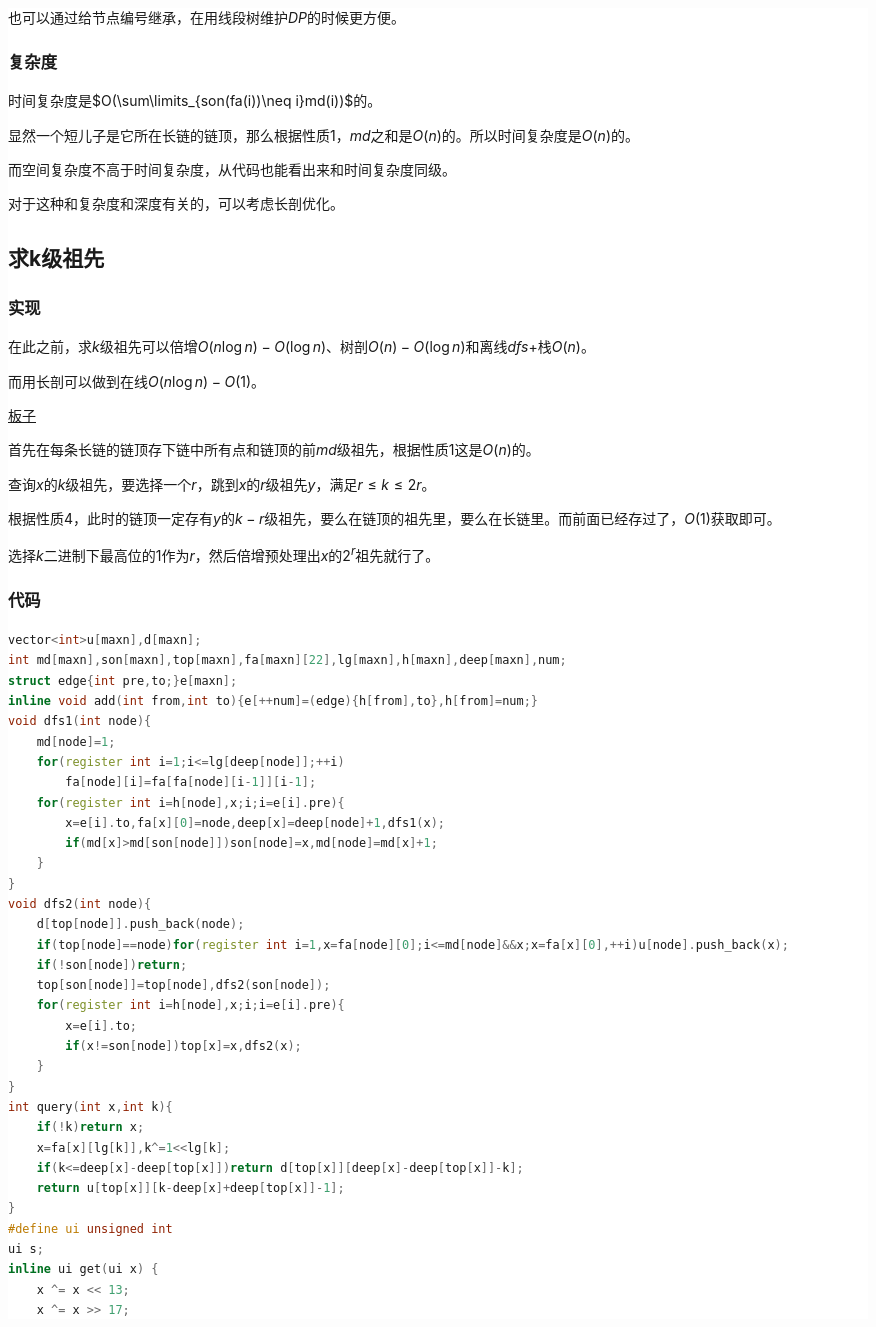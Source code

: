 也可以通过给节点编号继承，在用线段树维护$DP$的时候更方便。

### 复杂度

时间复杂度是$O(\sum\limits_{son(fa(i))\neq i}md(i))$的。

显然一个短儿子是它所在长链的链顶，那么根据性质$1$，$md$之和是$O(n)$的。所以时间复杂度是$O(n)$的。

而空间复杂度不高于时间复杂度，从代码也能看出来和时间复杂度同级。

对于这种和复杂度和深度有关的，可以考虑长剖优化。

## 求k级祖先

### 实现

在此之前，求$k$级祖先可以倍增$O(n\log n)-O(\log n)$、树剖$O(n)-O(\log n)$和离线$dfs$+栈$O(n)$。

而用长剖可以做到在线$O(n\log n)-O(1)$。

[板子](https://www.luogu.com.cn/problem/P5903)

首先在每条长链的链顶存下链中所有点和链顶的前$md$级祖先，根据性质$1$这是$O(n)$的。

查询$x$的$k$级祖先，要选择一个$r$，跳到$x$的$r$级祖先$y$，满足$r\le k\le 2r$。

根据性质$4$，此时的链顶一定存有$y$的$k-r$级祖先，要么在链顶的祖先里，要么在长链里。而前面已经存过了，$O(1)$获取即可。

选择$k$二进制下最高位的$1$作为$r$，然后倍增预处理出$x$的$2^r$祖先就行了。

### 代码

``` cpp
vector<int>u[maxn],d[maxn];
int md[maxn],son[maxn],top[maxn],fa[maxn][22],lg[maxn],h[maxn],deep[maxn],num;
struct edge{int pre,to;}e[maxn];
inline void add(int from,int to){e[++num]=(edge){h[from],to},h[from]=num;}
void dfs1(int node){
	md[node]=1;
	for(register int i=1;i<=lg[deep[node]];++i)
		fa[node][i]=fa[fa[node][i-1]][i-1];
	for(register int i=h[node],x;i;i=e[i].pre){
		x=e[i].to,fa[x][0]=node,deep[x]=deep[node]+1,dfs1(x);
		if(md[x]>md[son[node]])son[node]=x,md[node]=md[x]+1;
	}
}
void dfs2(int node){
	d[top[node]].push_back(node);
	if(top[node]==node)for(register int i=1,x=fa[node][0];i<=md[node]&&x;x=fa[x][0],++i)u[node].push_back(x);
	if(!son[node])return;
	top[son[node]]=top[node],dfs2(son[node]);
	for(register int i=h[node],x;i;i=e[i].pre){
		x=e[i].to;
		if(x!=son[node])top[x]=x,dfs2(x);
	}
}
int query(int x,int k){
	if(!k)return x;
	x=fa[x][lg[k]],k^=1<<lg[k];
	if(k<=deep[x]-deep[top[x]])return d[top[x]][deep[x]-deep[top[x]]-k];
	return u[top[x]][k-deep[x]+deep[top[x]]-1];
}
#define ui unsigned int
ui s;
inline ui get(ui x) {
	x ^= x << 13;
	x ^= x >> 17;
```